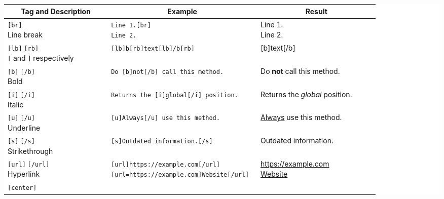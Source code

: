 <table style="width:99%;">
<colgroup>
<col style="width: 27%" />
<col style="width: 39%" />
<col style="width: 31%" />
</colgroup>
<thead>
<tr>
<th>Tag and Description</th>
<th>Example</th>
<th>Result</th>
</tr>
</thead>
<tbody>
<tr>
<td><div class="line-block"><code>[br]</code><br />
Line break</div></td>
<td><div class="line-block"><code>Line 1.[br]</code><br />
<code>Line 2.</code></div></td>
<td><div class="line-block">Line 1.<br />
Line 2.</div></td>
</tr>
<tr>
<td><div class="line-block"><code>[lb]</code> <code>[rb]</code><br />
<code>[</code> and <code>]</code> respectively</div></td>
<td><code>[lb]b[rb]text[lb]/b[rb]</code></td>
<td>[b]text[/b]</td>
</tr>
<tr>
<td><div class="line-block"><code>[b]</code> <code>[/b]</code><br />
Bold</div></td>
<td><code>Do [b]not[/b] call this method.</code></td>
<td>Do <strong>not</strong> call this method.</td>
</tr>
<tr>
<td><div class="line-block"><code>[i]</code> <code>[/i]</code><br />
Italic</div></td>
<td><code>Returns the [i]global[/i] position.</code></td>
<td>Returns the <em>global</em> position.</td>
</tr>
<tr>
<td><div class="line-block"><code>[u]</code> <code>[/u]</code><br />
Underline</div></td>
<td><code>[u]Always[/u] use this method.</code></td>
<td><u>Always</u> use this method.</td>
</tr>
<tr>
<td><div class="line-block"><code>[s]</code> <code>[/s]</code><br />
Strikethrough</div></td>
<td><code>[s]Outdated information.[/s]</code></td>
<td><s>Outdated information.</s></td>
</tr>
<tr>
<td><div class="line-block"><code>[url]</code> <code>[/url]</code><br />
Hyperlink</div></td>
<td><div
class="line-block"><code>[url]https://example.com[/url]</code><br />
<code>[url=https://example.com]Website[/url]</code></div></td>
<td><div class="line-block"><a
href="https://example.com">https://example.com</a><br />
<a href="https://example.com">Website</a></div></td>
</tr>
<tr>
<td><div class="line-block"><code>[center]</code>